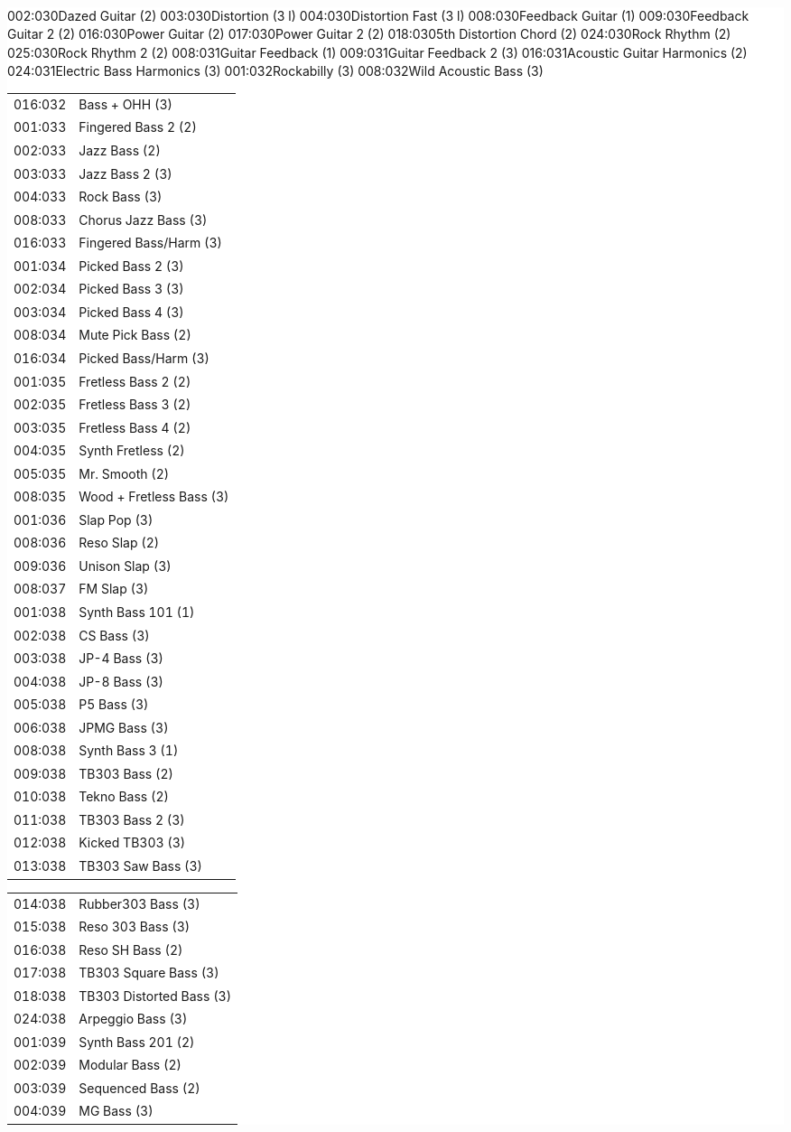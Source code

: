 <tr><td>002:030</td><td>Dazed Guitar (2)</td></tr>
<tr><td>003:030</td><td>Distortion (3 l)</td></tr>
<tr><td>004:030</td><td>Distortion Fast (3 l)</td></tr>
<tr><td>008:030</td><td>Feedback Guitar (1)</td></tr>
<tr><td>009:030</td><td>Feedback Guitar 2 (2)</td></tr>
<tr><td>016:030</td><td>Power Guitar (2)</td></tr>
<tr><td>017:030</td><td>Power Guitar 2 (2)</td></tr>
<tr><td>018:030</td><td>5th Distortion Chord (2)</td></tr>
<tr><td>024:030</td><td>Rock Rhythm (2)</td></tr>
<tr><td>025:030</td><td>Rock Rhythm 2 (2)</td></tr>
<tr><td>008:031</td><td>Guitar Feedback (1)</td></tr>
<tr><td>009:031</td><td>Guitar Feedback 2 (3)</td></tr>
<tr><td>016:031</td><td>Acoustic Guitar Harmonics (2)</td></tr>
<tr><td>024:031</td><td>Electric Bass Harmonics (3)</td></tr>
<tr><td>001:032</td><td>Rockabilly (3)</td></tr>
<tr><td>008:032</td><td>Wild Acoustic Bass (3)</td></tr>
</table>
<table cellspacing="0" cellpadding="1">
<tr><td>016:032</td><td>Bass + OHH (3)</td></tr>
<tr><td>001:033</td><td>Fingered Bass 2 (2)</td></tr>
<tr><td>002:033</td><td>Jazz Bass (2)</td></tr>
<tr><td>003:033</td><td>Jazz Bass 2 (3)</td></tr>
<tr><td>004:033</td><td>Rock Bass (3)</td></tr>
<tr><td>008:033</td><td>Chorus Jazz Bass (3)</td></tr>
<tr><td>016:033</td><td>Fingered Bass/Harm (3)</td></tr>
<tr><td>001:034</td><td>Picked Bass 2 (3)</td></tr>
<tr><td>002:034</td><td>Picked Bass 3 (3)</td></tr>
<tr><td>003:034</td><td>Picked Bass 4 (3)</td></tr>
<tr><td>008:034</td><td>Mute Pick Bass (2)</td></tr>
<tr><td>016:034</td><td>Picked Bass/Harm (3)</td></tr>
<tr><td>001:035</td><td>Fretless Bass 2 (2)</td></tr>
<tr><td>002:035</td><td>Fretless Bass 3 (2)</td></tr>
<tr><td>003:035</td><td>Fretless Bass 4 (2)</td></tr>
<tr><td>004:035</td><td>Synth Fretless (2)</td></tr>
<tr><td>005:035</td><td>Mr. Smooth (2)</td></tr>
<tr><td>008:035</td><td>Wood + Fretless Bass (3)</td></tr>
<tr><td>001:036</td><td>Slap Pop (3)</td></tr>
<tr><td>008:036</td><td>Reso Slap (2)</td></tr>
<tr><td>009:036</td><td>Unison Slap (3)</td></tr>
<tr><td>008:037</td><td>FM Slap (3)</td></tr>
<tr><td>001:038</td><td>Synth Bass 101 (1)</td></tr>
<tr><td>002:038</td><td>CS Bass (3)</td></tr>
<tr><td>003:038</td><td>JP-4 Bass (3)</td></tr>
<tr><td>004:038</td><td>JP-8 Bass (3)</td></tr>
<tr><td>005:038</td><td>P5 Bass (3)</td></tr>
<tr><td>006:038</td><td>JPMG Bass (3)</td></tr>
<tr><td>008:038</td><td>Synth Bass 3 (1)</td></tr>
<tr><td>009:038</td><td>TB303 Bass (2)</td></tr>
<tr><td>010:038</td><td>Tekno Bass (2)</td></tr>
<tr><td>011:038</td><td>TB303 Bass 2 (3)</td></tr>
<tr><td>012:038</td><td>Kicked TB303 (3)</td></tr>
<tr><td>013:038</td><td>TB303 Saw Bass (3)</td></tr>
</table>
<table cellspacing="0" cellpadding="1">
<tr><td>014:038</td><td>Rubber303 Bass (3)</td></tr>
<tr><td>015:038</td><td>Reso 303 Bass (3)</td></tr>
<tr><td>016:038</td><td>Reso SH Bass (2)</td></tr>
<tr><td>017:038</td><td>TB303 Square Bass (3)</td></tr>
<tr><td>018:038</td><td>TB303 Distorted Bass (3)</td></tr>
<tr><td>024:038</td><td>Arpeggio Bass (3)</td></tr>
<tr><td>001:039</td><td>Synth Bass 201 (2)</td></tr>
<tr><td>002:039</td><td>Modular Bass (2)</td></tr>
<tr><td>003:039</td><td>Sequenced Bass (2)</td></tr>
<tr><td>004:039</td><td>MG Bass (3)</td></tr>